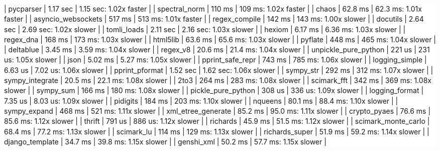 | pycparser                  | 1.17 sec                                               | 1.15 sec: 1.02x faster                                                |
| spectral_norm              | 110 ms                                                 | 109 ms: 1.02x faster                                                  |
| chaos                      | 62.8 ms                                                | 62.3 ms: 1.01x faster                                                 |
| asyncio_websockets         | 517 ms                                                 | 513 ms: 1.01x faster                                                  |
| regex_compile              | 142 ms                                                 | 143 ms: 1.00x slower                                                  |
| docutils                   | 2.64 sec                                               | 2.69 sec: 1.02x slower                                                |
| tomli_loads                | 2.11 sec                                               | 2.16 sec: 1.03x slower                                                |
| hexiom                     | 6.17 ms                                                | 6.36 ms: 1.03x slower                                                 |
| regex_dna                  | 168 ms                                                 | 173 ms: 1.03x slower                                                  |
| html5lib                   | 63.6 ms                                                | 65.6 ms: 1.03x slower                                                 |
| pyflate                    | 448 ms                                                 | 465 ms: 1.04x slower                                                  |
| deltablue                  | 3.45 ms                                                | 3.59 ms: 1.04x slower                                                 |
| regex_v8                   | 20.6 ms                                                | 21.4 ms: 1.04x slower                                                 |
| unpickle_pure_python       | 221 us                                                 | 231 us: 1.05x slower                                                  |
| json                       | 5.02 ms                                                | 5.27 ms: 1.05x slower                                                 |
| pprint_safe_repr           | 743 ms                                                 | 785 ms: 1.06x slower                                                  |
| logging_simple             | 6.63 us                                                | 7.02 us: 1.06x slower                                                 |
| pprint_pformat             | 1.52 sec                                               | 1.62 sec: 1.06x slower                                                |
| sympy_str                  | 292 ms                                                 | 312 ms: 1.07x slower                                                  |
| sympy_integrate            | 20.5 ms                                                | 22.1 ms: 1.08x slower                                                 |
| 2to3                       | 264 ms                                                 | 283 ms: 1.08x slower                                                  |
| scimark_fft                | 342 ms                                                 | 369 ms: 1.08x slower                                                  |
| sympy_sum                  | 166 ms                                                 | 180 ms: 1.08x slower                                                  |
| pickle_pure_python         | 308 us                                                 | 336 us: 1.09x slower                                                  |
| logging_format             | 7.35 us                                                | 8.03 us: 1.09x slower                                                 |
| pidigits                   | 184 ms                                                 | 203 ms: 1.10x slower                                                  |
| nqueens                    | 80.1 ms                                                | 88.4 ms: 1.10x slower                                                 |
| sympy_expand               | 468 ms                                                 | 521 ms: 1.11x slower                                                  |
| xml_etree_generate         | 85.2 ms                                                | 95.0 ms: 1.11x slower                                                 |
| crypto_pyaes               | 76.6 ms                                                | 85.6 ms: 1.12x slower                                                 |
| thrift                     | 791 us                                                 | 886 us: 1.12x slower                                                  |
| richards                   | 45.9 ms                                                | 51.5 ms: 1.12x slower                                                 |
| scimark_monte_carlo        | 68.4 ms                                                | 77.2 ms: 1.13x slower                                                 |
| scimark_lu                 | 114 ms                                                 | 129 ms: 1.13x slower                                                  |
| richards_super             | 51.9 ms                                                | 59.2 ms: 1.14x slower                                                 |
| django_template            | 34.7 ms                                                | 39.8 ms: 1.15x slower                                                 |
| genshi_xml                 | 50.2 ms                                                | 57.7 ms: 1.15x slower                                                 |